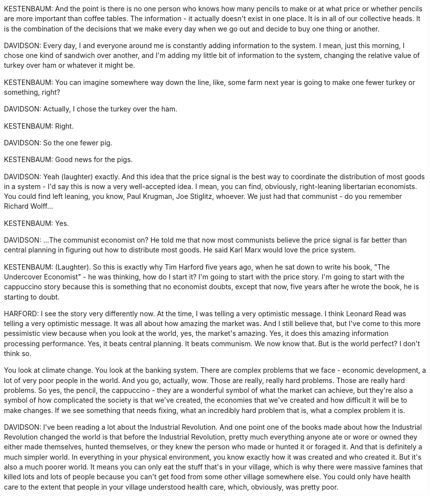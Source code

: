 KESTENBAUM: And the point is there is no one person who knows how many pencils to make or at what price or whether pencils are more important than coffee tables. The information - it actually doesn't exist in one place. It is in all of our collective heads. It is the combination of the decisions that we make every day when we go out and decide to buy one thing or another.

DAVIDSON: Every day, I and everyone around me is constantly adding information to the system. I mean, just this morning, I chose one kind of sandwich over another, and I'm adding my little bit of information to the system, changing the relative value of turkey over ham or whatever it might be.

KESTENBAUM: You can imagine somewhere way down the line, like, some farm next year is going to make one fewer turkey or something, right?

DAVIDSON: Actually, I chose the turkey over the ham.

KESTENBAUM: Right.

DAVIDSON: So the one fewer pig.

KESTENBAUM: Good news for the pigs.

DAVIDSON: Yeah (laughter) exactly. And this idea that the price signal is the best way to coordinate the distribution of most goods in a system - I'd say this is now a very well-accepted idea. I mean, you can find, obviously, right-leaning libertarian economists. You could find left leaning, you know, Paul Krugman, Joe Stiglitz, whoever. We just had that communist - do you remember Richard Wolff...

KESTENBAUM: Yes.

DAVIDSON: ...The communist economist on? He told me that now most communists believe the price signal is far better than central planning in figuring out how to distribute most goods. He said Karl Marx would love the price system.

KESTENBAUM: (Laughter). So this is exactly why Tim Harford five years ago, when he sat down to write his book, "The Undercover Economist" - he was thinking, how do I start it? I'm going to start with the price story. I'm going to start with the cappuccino story because this is something that no economist doubts, except that now, five years after he wrote the book, he is starting to doubt.

HARFORD: I see the story very differently now. At the time, I was telling a very optimistic message. I think Leonard Read was telling a very optimistic message. It was all about how amazing the market was. And I still believe that, but I've come to this more pessimistic view because when you look at the world, yes, the market's amazing. Yes, it does this amazing information processing performance. Yes, it beats central planning. It beats communism. We now know that. But is the world perfect? I don't think so.

You look at climate change. You look at the banking system. There are complex problems that we face - economic development, a lot of very poor people in the world. And you go, actually, wow. Those are really, really hard problems. Those are really hard problems. So yes, the pencil, the cappuccino - they are a wonderful symbol of what the market can achieve, but they're also a symbol of how complicated the society is that we've created, the economies that we've created and how difficult it will be to make changes. If we see something that needs fixing, what an incredibly hard problem that is, what a complex problem it is.

DAVIDSON: I've been reading a lot about the Industrial Revolution. And one point one of the books made about how the Industrial Revolution changed the world is that before the Industrial Revolution, pretty much everything anyone ate or wore or owned they either made themselves, hunted themselves, or they knew the person who made or hunted it or foraged it. And that is definitely a much simpler world. In everything in your physical environment, you know exactly how it was created and who created it. But it's also a much poorer world. It means you can only eat the stuff that's in your village, which is why there were massive famines that killed lots and lots of people because you can't get food from some other village somewhere else. You could only have health care to the extent that people in your village understood health care, which, obviously, was pretty poor.
